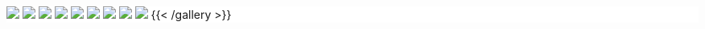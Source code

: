 <img src="https://ai-paper-reviewer.com/cAFvxVFaii/12.png" class="grid-w50 md:grid-w33 xl:grid-w25" />
<img src="https://ai-paper-reviewer.com/cAFvxVFaii/13.png" class="grid-w50 md:grid-w33 xl:grid-w25" />
<img src="https://ai-paper-reviewer.com/cAFvxVFaii/14.png" class="grid-w50 md:grid-w33 xl:grid-w25" />
<img src="https://ai-paper-reviewer.com/cAFvxVFaii/15.png" class="grid-w50 md:grid-w33 xl:grid-w25" />
<img src="https://ai-paper-reviewer.com/cAFvxVFaii/16.png" class="grid-w50 md:grid-w33 xl:grid-w25" />
<img src="https://ai-paper-reviewer.com/cAFvxVFaii/17.png" class="grid-w50 md:grid-w33 xl:grid-w25" />
<img src="https://ai-paper-reviewer.com/cAFvxVFaii/18.png" class="grid-w50 md:grid-w33 xl:grid-w25" />
<img src="https://ai-paper-reviewer.com/cAFvxVFaii/19.png" class="grid-w50 md:grid-w33 xl:grid-w25" />
<img src="https://ai-paper-reviewer.com/cAFvxVFaii/20.png" class="grid-w50 md:grid-w33 xl:grid-w25" />
{{< /gallery >}}